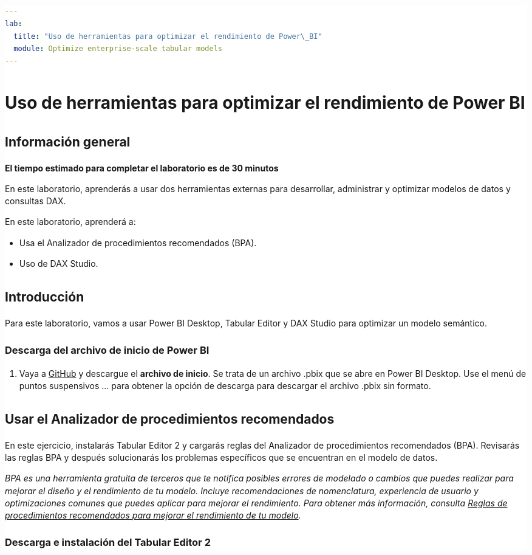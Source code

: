 ```yaml
---
lab:
  title: "Uso de herramientas para optimizar el rendimiento de Power\_BI"
  module: Optimize enterprise-scale tabular models
---
```


# Uso de herramientas para optimizar el rendimiento de Power BI

## Información general

**El tiempo estimado para completar el laboratorio es de 30 minutos**

En este laboratorio, aprenderás a usar dos herramientas externas para desarrollar, administrar y optimizar modelos de datos y consultas DAX.

En este laboratorio, aprenderá a:

- Usa el Analizador de procedimientos recomendados (BPA).

- Uso de DAX Studio.

## Introducción

Para este laboratorio, vamos a usar Power BI Desktop, Tabular Editor y DAX Studio para optimizar un modelo semántico.

### Descarga del archivo de inicio de Power BI

1. Vaya a [GitHub](https://github.com/MicrosoftLearning/mslearn-fabric/blob/main/Allfiles/Labs/16/Starter%20File%20-%20Use%20tools%20to%20optimize%20Power%20BI%20performance.pbix) y descargue el **archivo de inicio**. Se trata de un archivo .pbix que se abre en Power BI Desktop. Use el menú de puntos suspensivos ... para obtener la opción de descarga para descargar el archivo .pbix sin formato.

## Usar el Analizador de procedimientos recomendados

En este ejercicio, instalarás Tabular Editor 2 y cargarás reglas del Analizador de procedimientos recomendados (BPA). Revisarás las reglas BPA y después solucionarás los problemas específicos que se encuentran en el modelo de datos.

*BPA es una herramienta gratuita de terceros que te notifica posibles errores de modelado o cambios que puedes realizar para mejorar el diseño y el rendimiento de tu modelo. Incluye recomendaciones de nomenclatura, experiencia de usuario y optimizaciones comunes que puedes aplicar para mejorar el rendimiento. Para obtener más información, consulta [Reglas de procedimientos recomendados para mejorar el rendimiento de tu modelo](https://powerbi.microsoft.com/blog/best-practice-rules-to-improve-your-models-performance/).*


### Descarga e instalación del Tabular Editor 2
